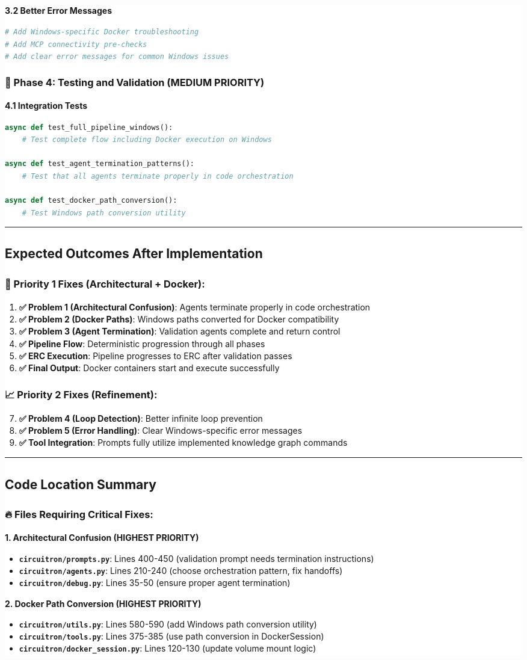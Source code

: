 **3.2 Better Error Messages**
```python
# Add Windows-specific Docker troubleshooting
# Add MCP connectivity pre-checks
# Add clear error messages for common Windows issues
```

### 🧪 Phase 4: Testing and Validation (MEDIUM PRIORITY)

**4.1 Integration Tests**
```python
async def test_full_pipeline_windows():
    # Test complete flow including Docker execution on Windows
    
async def test_agent_termination_patterns():
    # Test that all agents terminate properly in code orchestration
    
async def test_docker_path_conversion():
    # Test Windows path conversion utility
```

---

## Expected Outcomes After Implementation

### 🎯 Priority 1 Fixes (Architectural + Docker):
1. **✅ Problem 1 (Architectural Confusion)**: Agents terminate properly in code orchestration
2. **✅ Problem 2 (Docker Paths)**: Windows paths converted for Docker compatibility  
3. **✅ Problem 3 (Agent Termination)**: Validation agents complete and return control
4. **✅ Pipeline Flow**: Deterministic progression through all phases
5. **✅ ERC Execution**: Pipeline progresses to ERC after validation passes
6. **✅ Final Output**: Docker containers start and execute successfully

### 📈 Priority 2 Fixes (Refinement):
7. **✅ Problem 4 (Loop Detection)**: Better infinite loop prevention
8. **✅ Problem 5 (Error Handling)**: Clear Windows-specific error messages
9. **✅ Tool Integration**: Prompts fully utilize implemented knowledge graph commands

---

## Code Location Summary

### 🔥 Files Requiring Critical Fixes:

**1. Architectural Confusion (HIGHEST PRIORITY)**
- **`circuitron/prompts.py`**: Lines 400-450 (validation prompt needs termination instructions)
- **`circuitron/agents.py`**: Lines 210-240 (choose orchestration pattern, fix handoffs)
- **`circuitron/debug.py`**: Lines 35-50 (ensure proper agent termination)

**2. Docker Path Conversion (HIGHEST PRIORITY)**
- **`circuitron/utils.py`**: Lines 580-590 (add Windows path conversion utility)
- **`circuitron/tools.py`**: Lines 375-385 (use path conversion in DockerSession)
- **`circuitron/docker_session.py`**: Lines 120-130 (update volume mount logic)
